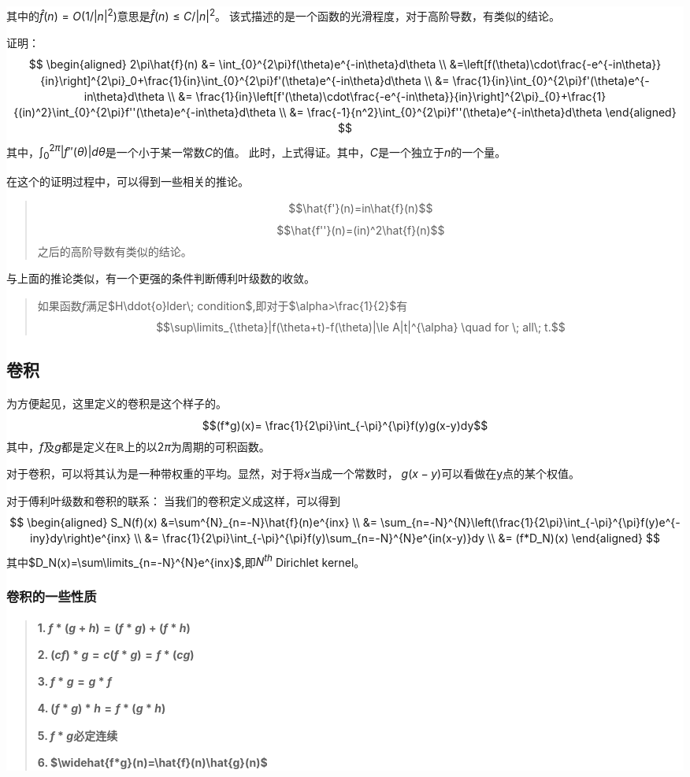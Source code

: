 其中的$\hat{f}(n)=O(1/|n|^2)$意思是$\hat{f}(n)\le C/|n|^2$。
该式描述的是一个函数的光滑程度，对于高阶导数，有类似的结论。

证明：
$$
\begin{aligned}
2\pi\hat{f}(n) &= \int_{0}^{2\pi}f(\theta)e^{-in\theta}d\theta \\
&=\left[f(\theta)\cdot\frac{-e^{-in\theta}}{in}\right]^{2\pi}_0+\frac{1}{in}\int_{0}^{2\pi}f'(\theta)e^{-in\theta}d\theta \\
&= \frac{1}{in}\int_{0}^{2\pi}f'(\theta)e^{-in\theta}d\theta \\
&= \frac{1}{in}\left[f'(\theta)\cdot\frac{-e^{-in\theta}}{in}\right]^{2\pi}_{0}+\frac{1}{(in)^2}\int_{0}^{2\pi}f''(\theta)e^{-in\theta}d\theta \\
&= \frac{-1}{n^2}\int_{0}^{2\pi}f''(\theta)e^{-in\theta}d\theta
\end{aligned}
$$
其中，$\int_{0}^{2\pi}|f''(\theta)|d\theta$是一个小于某一常数$C$的值。
此时，上式得证。其中，$C$是一个独立于$n$的一个量。

在这个的证明过程中，可以得到一些相关的推论。
>$$\hat{f'}(n)=in\hat{f}(n)$$
>$$\hat{f''}(n)=(in)^2\hat{f}(n)$$
>之后的高阶导数有类似的结论。

与上面的推论类似，有一个更强的条件判断傅利叶级数的收敛。
>如果函数$f$满足$H\ddot{o}lder\; condition$,即对于$\alpha>\frac{1}{2}$有
>$$\sup\limits_{\theta}|f(\theta+t)-f(\theta)|\le A|t|^{\alpha} \quad for \; all\; t.$$

## 卷积
为方便起见，这里定义的卷积是这个样子的。
$$(f*g)(x)= \frac{1}{2\pi}\int_{-\pi}^{\pi}f(y)g(x-y)dy$$
其中，$f$及$g$都是定义在$\mathbb{R}$上的以$2\pi$为周期的可积函数。

对于卷积，可以将其认为是一种带权重的平均。显然，对于将$x$当成一个常数时，
$g(x-y)$可以看做在y点的某个权值。

对于傅利叶级数和卷积的联系：
当我们的卷积定义成这样，可以得到
$$
\begin{aligned}
S_N(f)(x) &=\sum^{N}_{n=-N}\hat{f}(n)e^{inx} \\
&= \sum_{n=-N}^{N}\left(\frac{1}{2\pi}\int_{-\pi}^{\pi}f(y)e^{-iny}dy\right)e^{inx} \\
&= \frac{1}{2\pi}\int_{-\pi}^{\pi}f(y)\sum_{n=-N}^{N}e^{in(x-y)}dy \\
&= (f*D_N)(x)
\end{aligned}
$$
其中$D_N(x)=\sum\limits_{n=-N}^{N}e^{inx}$,即$N^{th}$ Dirichlet kernel。

### 卷积的一些性质
>**1. $f*(g+h)=(f*g)+(f*h)$**
>
>**2. $(cf)*g=c(f*g)=f*(cg)$**
>
>**3. $f*g=g*f$**
>
>**4. $(f*g)*h=f*(g*h)$**
>
>**5. $f*g$必定连续**
>
>**6. $\widehat{f*g}(n)=\hat{f}(n)\hat{g}(n)$**
